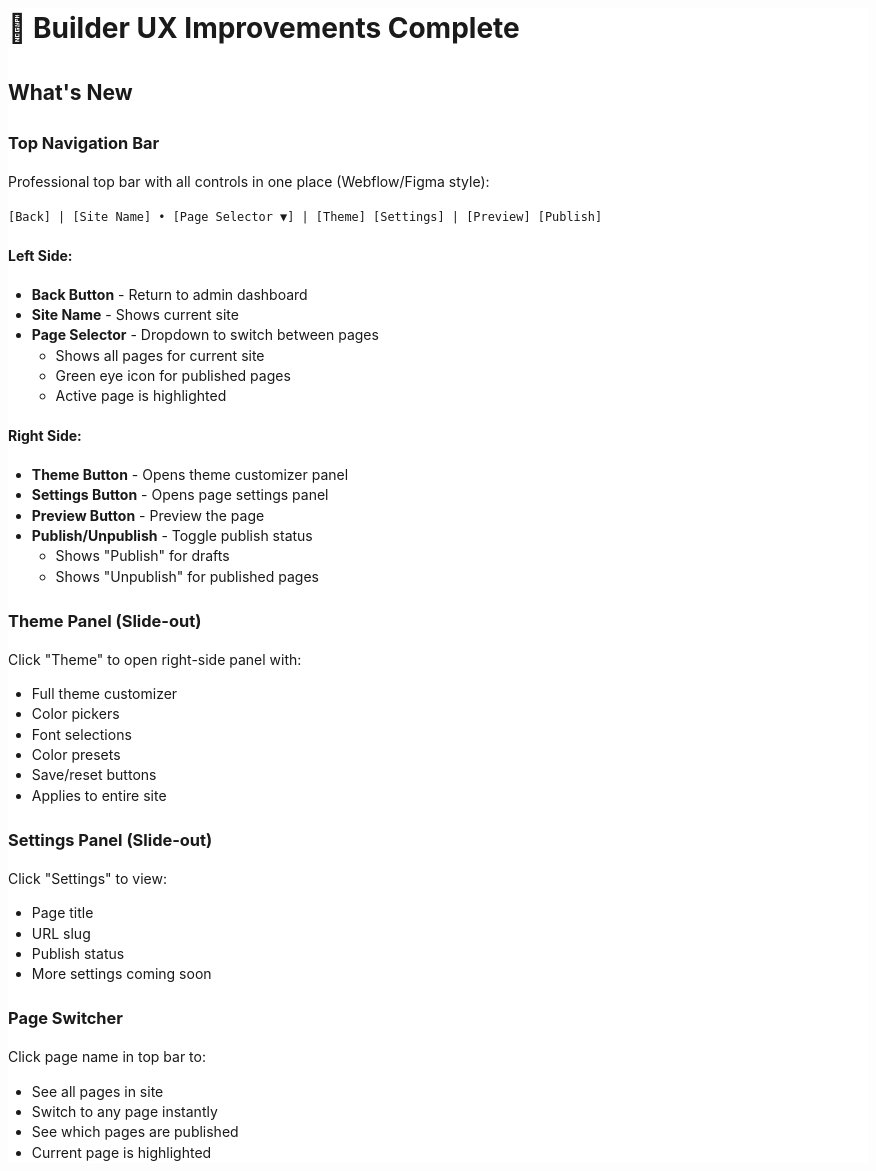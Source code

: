 # 🎯 Builder UX Improvements Complete

## What's New

### Top Navigation Bar
Professional top bar with all controls in one place (Webflow/Figma style):

```
[Back] | [Site Name] • [Page Selector ▼] | [Theme] [Settings] | [Preview] [Publish]
```

#### Left Side:
- **Back Button** - Return to admin dashboard
- **Site Name** - Shows current site
- **Page Selector** - Dropdown to switch between pages
  - Shows all pages for current site
  - Green eye icon for published pages
  - Active page is highlighted

#### Right Side:
- **Theme Button** - Opens theme customizer panel
- **Settings Button** - Opens page settings panel
- **Preview Button** - Preview the page
- **Publish/Unpublish** - Toggle publish status
  - Shows "Publish" for drafts
  - Shows "Unpublish" for published pages

### Theme Panel (Slide-out)
Click "Theme" to open right-side panel with:
- Full theme customizer
- Color pickers
- Font selections
- Color presets
- Save/reset buttons
- Applies to entire site

### Settings Panel (Slide-out)
Click "Settings" to view:
- Page title
- URL slug
- Publish status
- More settings coming soon

### Page Switcher
Click page name in top bar to:
- See all pages in site
- Switch to any page instantly
- See which pages are published
- Current page is highlighted
